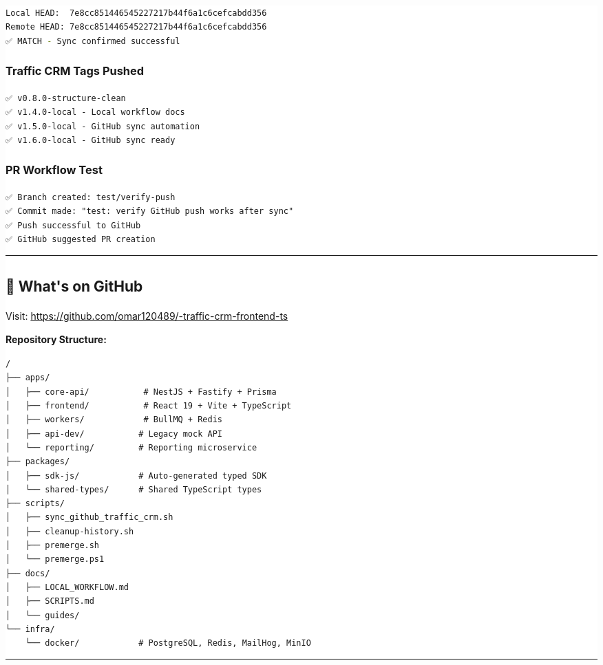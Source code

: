 ```bash
Local HEAD:  7e8cc851446545227217b44f6a1c6cefcabdd356
Remote HEAD: 7e8cc851446545227217b44f6a1c6cefcabdd356
✅ MATCH - Sync confirmed successful
```

### Traffic CRM Tags Pushed

```
✅ v0.8.0-structure-clean
✅ v1.4.0-local - Local workflow docs
✅ v1.5.0-local - GitHub sync automation
✅ v1.6.0-local - GitHub sync ready
```

### PR Workflow Test

```
✅ Branch created: test/verify-push
✅ Commit made: "test: verify GitHub push works after sync"
✅ Push successful to GitHub
✅ GitHub suggested PR creation
```

---

## 📂 What's on GitHub

Visit: <https://github.com/omar120489/-traffic-crm-frontend-ts>

**Repository Structure:**

```
/
├── apps/
│   ├── core-api/           # NestJS + Fastify + Prisma
│   ├── frontend/           # React 19 + Vite + TypeScript
│   ├── workers/            # BullMQ + Redis
│   ├── api-dev/           # Legacy mock API
│   └── reporting/         # Reporting microservice
├── packages/
│   ├── sdk-js/            # Auto-generated typed SDK
│   └── shared-types/      # Shared TypeScript types
├── scripts/
│   ├── sync_github_traffic_crm.sh
│   ├── cleanup-history.sh
│   ├── premerge.sh
│   └── premerge.ps1
├── docs/
│   ├── LOCAL_WORKFLOW.md
│   ├── SCRIPTS.md
│   └── guides/
└── infra/
    └── docker/            # PostgreSQL, Redis, MailHog, MinIO
```

---